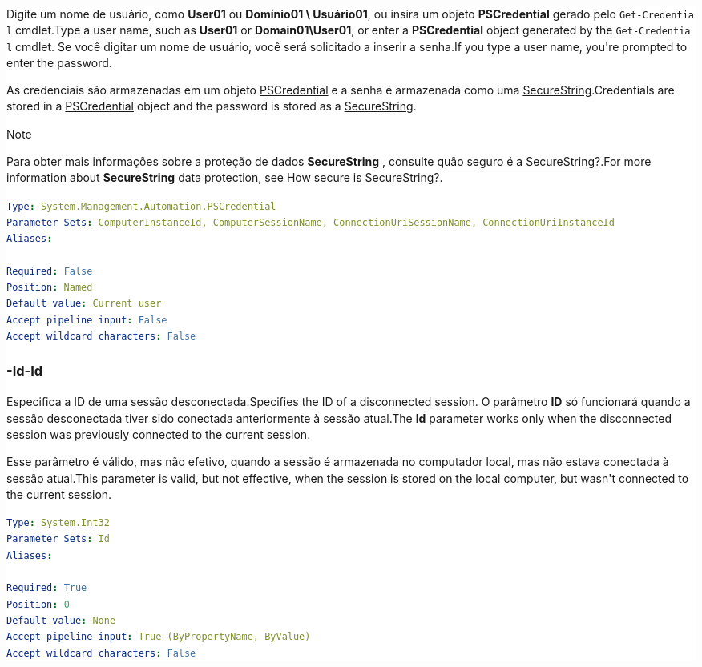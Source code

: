 <span data-ttu-id="357d6-271">Digite um nome de usuário, como **User01** ou **Domínio01 \ Usuário01**, ou insira um objeto **PSCredential** gerado pelo `Get-Credential` cmdlet.</span><span class="sxs-lookup"><span data-stu-id="357d6-271">Type a user name, such as **User01** or **Domain01\User01**, or enter a **PSCredential** object generated by the `Get-Credential` cmdlet.</span></span> <span data-ttu-id="357d6-272">Se você digitar um nome de usuário, você será solicitado a inserir a senha.</span><span class="sxs-lookup"><span data-stu-id="357d6-272">If you type a user name, you're prompted to enter the password.</span></span>

<span data-ttu-id="357d6-273">As credenciais são armazenadas em um objeto [PSCredential](/dotnet/api/system.management.automation.pscredential) e a senha é armazenada como uma [SecureString](/dotnet/api/system.security.securestring).</span><span class="sxs-lookup"><span data-stu-id="357d6-273">Credentials are stored in a [PSCredential](/dotnet/api/system.management.automation.pscredential) object and the password is stored as a [SecureString](/dotnet/api/system.security.securestring).</span></span>

> [!NOTE]
> <span data-ttu-id="357d6-274">Para obter mais informações sobre a proteção de dados **SecureString** , consulte [quão seguro é a SecureString?](/dotnet/api/system.security.securestring#how-secure-is-securestring).</span><span class="sxs-lookup"><span data-stu-id="357d6-274">For more information about **SecureString** data protection, see [How secure is SecureString?](/dotnet/api/system.security.securestring#how-secure-is-securestring).</span></span>

```yaml
Type: System.Management.Automation.PSCredential
Parameter Sets: ComputerInstanceId, ComputerSessionName, ConnectionUriSessionName, ConnectionUriInstanceId
Aliases:

Required: False
Position: Named
Default value: Current user
Accept pipeline input: False
Accept wildcard characters: False
```

### <span data-ttu-id="357d6-275">-Id</span><span class="sxs-lookup"><span data-stu-id="357d6-275">-Id</span></span>

<span data-ttu-id="357d6-276">Especifica a ID de uma sessão desconectada.</span><span class="sxs-lookup"><span data-stu-id="357d6-276">Specifies the ID of a disconnected session.</span></span> <span data-ttu-id="357d6-277">O parâmetro **ID** só funcionará quando a sessão desconectada tiver sido conectada anteriormente à sessão atual.</span><span class="sxs-lookup"><span data-stu-id="357d6-277">The **Id** parameter works only when the disconnected session was previously connected to the current session.</span></span>

<span data-ttu-id="357d6-278">Esse parâmetro é válido, mas não efetivo, quando a sessão é armazenada no computador local, mas não estava conectada à sessão atual.</span><span class="sxs-lookup"><span data-stu-id="357d6-278">This parameter is valid, but not effective, when the session is stored on the local computer, but wasn't connected to the current session.</span></span>

```yaml
Type: System.Int32
Parameter Sets: Id
Aliases:

Required: True
Position: 0
Default value: None
Accept pipeline input: True (ByPropertyName, ByValue)
Accept wildcard characters: False
```
